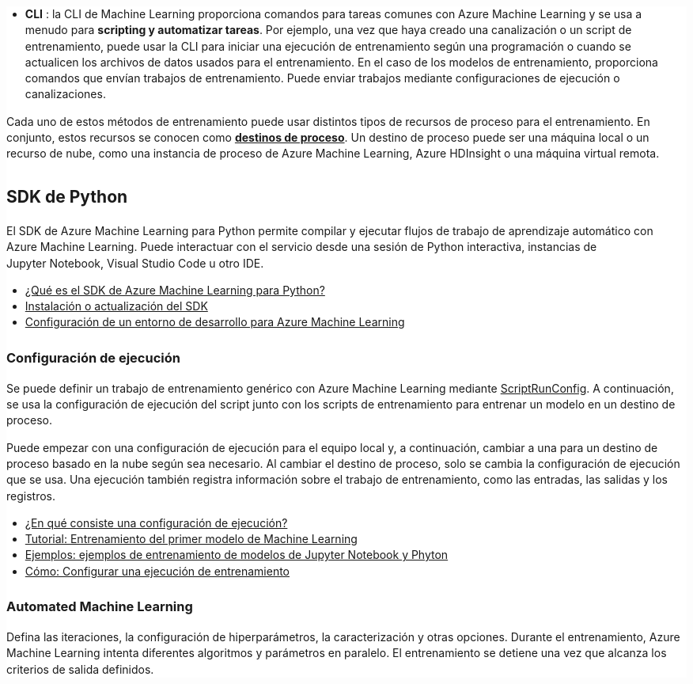 + **CLI** : la CLI de Machine Learning proporciona comandos para tareas comunes con Azure Machine Learning y se usa a menudo para **scripting y automatizar tareas**. Por ejemplo, una vez que haya creado una canalización o un script de entrenamiento, puede usar la CLI para iniciar una ejecución de entrenamiento según una programación o cuando se actualicen los archivos de datos usados para el entrenamiento. En el caso de los modelos de entrenamiento, proporciona comandos que envían trabajos de entrenamiento. Puede enviar trabajos mediante configuraciones de ejecución o canalizaciones.

Cada uno de estos métodos de entrenamiento puede usar distintos tipos de recursos de proceso para el entrenamiento. En conjunto, estos recursos se conocen como [__destinos de proceso__](concept-azure-machine-learning-architecture.md#compute-targets). Un destino de proceso puede ser una máquina local o un recurso de nube, como una instancia de proceso de Azure Machine Learning, Azure HDInsight o una máquina virtual remota.

## <a name="python-sdk"></a>SDK de Python

El SDK de Azure Machine Learning para Python permite compilar y ejecutar flujos de trabajo de aprendizaje automático con Azure Machine Learning. Puede interactuar con el servicio desde una sesión de Python interactiva, instancias de Jupyter Notebook, Visual Studio Code u otro IDE.

* [¿Qué es el SDK de Azure Machine Learning para Python?](https://docs.microsoft.com/python/api/overview/azure/ml/intro?view=azure-ml-py&preserve-view=true)
* [Instalación o actualización del SDK](https://docs.microsoft.com/python/api/overview/azure/ml/install?view=azure-ml-py&preserve-view=true)
* [Configuración de un entorno de desarrollo para Azure Machine Learning](how-to-configure-environment.md)

### <a name="run-configuration"></a>Configuración de ejecución

Se puede definir un trabajo de entrenamiento genérico con Azure Machine Learning mediante [ScriptRunConfig](https://docs.microsoft.com/python/api/azureml-core/azureml.core.scriptrunconfig?view=azure-ml-py&preserve-view=true). A continuación, se usa la configuración de ejecución del script junto con los scripts de entrenamiento para entrenar un modelo en un destino de proceso.

Puede empezar con una configuración de ejecución para el equipo local y, a continuación, cambiar a una para un destino de proceso basado en la nube según sea necesario. Al cambiar el destino de proceso, solo se cambia la configuración de ejecución que se usa. Una ejecución también registra información sobre el trabajo de entrenamiento, como las entradas, las salidas y los registros.

* [¿En qué consiste una configuración de ejecución?](concept-azure-machine-learning-architecture.md#run-configurations)
* [Tutorial: Entrenamiento del primer modelo de Machine Learning](tutorial-1st-experiment-sdk-train.md)
* [Ejemplos: ejemplos de entrenamiento de modelos de Jupyter Notebook y Phyton](https://github.com/Azure/azureml-examples)
* [Cómo: Configurar una ejecución de entrenamiento](how-to-set-up-training-targets.md)

### <a name="automated-machine-learning"></a>Automated Machine Learning

Defina las iteraciones, la configuración de hiperparámetros, la caracterización y otras opciones. Durante el entrenamiento, Azure Machine Learning intenta diferentes algoritmos y parámetros en paralelo. El entrenamiento se detiene una vez que alcanza los criterios de salida definidos.

